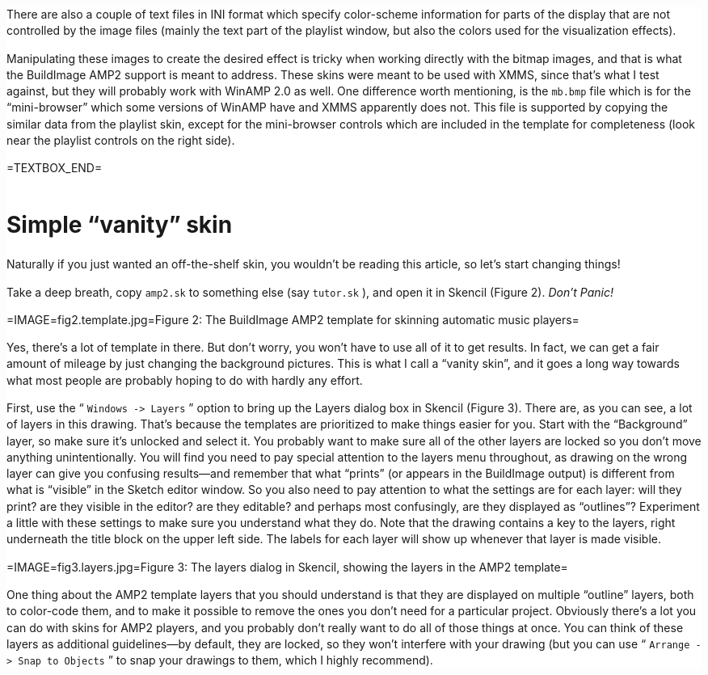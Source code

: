 There are also a couple of text files in INI format which specify color-scheme information for parts of the display that are not controlled by the image files (mainly the text part of the playlist window, but also the colors used for the visualization effects).

Manipulating these images to create the desired effect is tricky when working directly with the bitmap images, and that is what the BuildImage AMP2 support is meant to address. These skins were meant to be used with XMMS, since that’s what I test against, but they will probably work with WinAMP 2.0 as well. One difference worth mentioning, is the `mb.bmp` file which is for the “mini-browser” which some versions of WinAMP have and XMMS apparently does not. This file is supported by copying the similar data from the playlist skin, except for the mini-browser controls which are included in the template for completeness (look near the playlist controls on the right side).


=TEXTBOX_END=

# Simple “vanity” skin

Naturally if you just wanted an off-the-shelf skin, you wouldn’t be reading this article, so let’s start changing things!

Take a deep breath, copy `amp2.sk` to something else (say `tutor.sk` ), and open it in Skencil (Figure 2). _Don’t Panic!_


=IMAGE=fig2.template.jpg=Figure 2: The BuildImage AMP2 template for skinning automatic music players=

Yes, there’s a lot of template in there. But don’t worry, you won’t have to use all of it to get results. In fact, we can get a fair amount of mileage by just changing the background pictures. This is what I call a “vanity skin”, and it goes a long way towards what most people are probably hoping to do with hardly any effort.

First, use the “ `Windows -> Layers` ” option to bring up the Layers dialog box in Skencil (Figure 3). There are, as you can see, a lot of layers in this drawing. That’s because the templates are prioritized to make things easier for you. Start with the “Background” layer, so make sure it’s unlocked and select it. You probably want to make sure all of the other layers are locked so you don’t move anything unintentionally. You will find you need to pay special attention to the layers menu throughout, as drawing on the wrong layer can give you confusing results—and remember that what “prints” (or appears in the BuildImage output) is different from what is “visible” in the Sketch editor window. So you also need to pay attention to what the settings are for each layer: will they print? are they visible in the editor? are they editable? and perhaps most confusingly, are they displayed as “outlines”? Experiment a little with these settings to make sure you understand what they do. Note that the drawing contains a key to the layers, right underneath the title block on the upper left side. The labels for each layer will show up whenever that layer is made visible.


=IMAGE=fig3.layers.jpg=Figure 3: The layers dialog in Skencil, showing the layers in the AMP2 template=

One thing about the AMP2 template layers that you should understand is that they are displayed on multiple “outline” layers, both to color-code them, and to make it possible to remove the ones you don’t need for a particular project. Obviously there’s a lot you can do with skins for AMP2 players, and you probably don’t really want to do all of those things at once. You can think of these layers as additional guidelines—by default, they are locked, so they won’t interfere with your drawing (but you can use “ `Arrange -> Snap to Objects` ” to snap your drawings to them, which I highly recommend).
